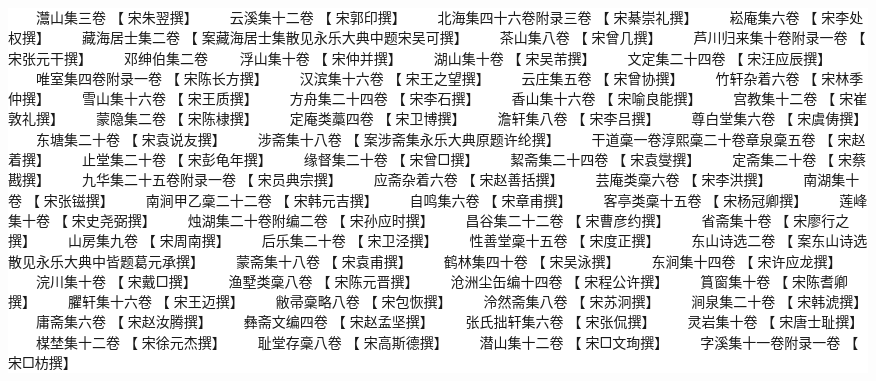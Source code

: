　　灊山集三卷 【 宋朱翌撰】 
　　云溪集十二卷 【 宋郭印撰】 
　　北海集四十六卷附录三卷 【 宋綦崇礼撰】 
　　崧庵集六卷 【 宋李处权撰】 
　　藏海居士集二卷 【 案藏海居士集散见永乐大典中题宋吴可撰】 
　　茶山集八卷 【 宋曾几撰】 
　　芦川归来集十卷附录一卷 【 宋张元干撰】 
　　邓绅伯集二卷 
　　浮山集十卷 【 宋仲并撰】 
　　湖山集十卷 【 宋吴芾撰】 
　　文定集二十四卷 【 宋汪应辰撰】 
　　唯室集四卷附录一卷 【 宋陈长方撰】 
　　汉滨集十六卷 【 宋王之望撰】 
　　云庄集五卷 【 宋曾协撰】 
　　竹轩杂着六卷 【 宋林季仲撰】 
　　雪山集十六卷 【 宋王质撰】 
　　方舟集二十四卷 【 宋李石撰】 
　　香山集十六卷 【 宋喻良能撰】 
　　宫教集十二卷 【 宋崔敦礼撰】 
　　蒙隐集二卷 【 宋陈棣撰】 
　　定庵类藁四卷 【 宋卫博撰】 
　　澹轩集八卷 【 宋李吕撰】 
　　尊白堂集六卷 【 宋虞俦撰】 
　　东塘集二十卷 【 宋袁说友撰】 
　　涉斋集十八卷 【 案涉斋集永乐大典原题许纶撰】 
　　干道稾一卷淳熙稾二十卷章泉稾五卷 【 宋赵着撰】 
　　止堂集二十卷 【 宋彭龟年撰】 
　　缘督集二十卷 【 宋曾□撰】 
　　絜斋集二十四卷 【 宋袁燮撰】 
　　定斋集二十卷 【 宋蔡戡撰】 
　　九华集二十五卷附录一卷 【 宋员典宗撰】 
　　应斋杂着六卷 【 宋赵善括撰】 
　　芸庵类稾六卷 【 宋李洪撰】 
　　南湖集十卷 【 宋张镃撰】 
　　南涧甲乙稾二十二卷 【 宋韩元吉撰】 
　　自鸣集六卷 【 宋章甫撰】 
　　客亭类稾十五卷 【 宋杨冠卿撰】 
　　莲峰集十卷 【 宋史尧弼撰】 
　　烛湖集二十卷附编二卷 【 宋孙应时撰】 
　　昌谷集二十二卷 【 宋曹彦约撰】 
　　省斋集十卷 【 宋廖行之撰】 
　　山房集九卷 【 宋周南撰】 
　　后乐集二十卷 【 宋卫泾撰】 
　　性善堂稾十五卷 【 宋度正撰】 
　　东山诗选二卷 【 案东山诗选散见永乐大典中皆题葛元承撰】 
　　蒙斋集十八卷 【 宋袁甫撰】 
　　鹤林集四十卷 【 宋吴泳撰】 
　　东涧集十四卷 【 宋许应龙撰】 
　　浣川集十卷 【 宋戴□撰】 
　　渔墅类稾八卷 【 宋陈元晋撰】 
　　沧洲尘缶编十四卷 【 宋程公许撰】 
　　篔窗集十卷 【 宋陈耆卿撰】 
　　臞轩集十六卷 【 宋王迈撰】 
　　敝帚稾略八卷 【 宋包恢撰】 
　　泠然斋集八卷 【 宋苏泂撰】 
　　涧泉集二十卷 【 宋韩淲撰】 
　　庸斋集六卷 【 宋赵汝腾撰】 
　　彝斋文编四卷 【 宋赵孟坚撰】 
　　张氏拙轩集六卷 【 宋张侃撰】 
　　灵岩集十卷 【 宋唐士耻撰】 
　　楳埜集十二卷 【 宋徐元杰撰】 
　　耻堂存稾八卷 【 宋高斯德撰】 
　　潜山集十二卷 【 宋□文珣撰】 
　　字溪集十一卷附录一卷 【 宋□枋撰】 